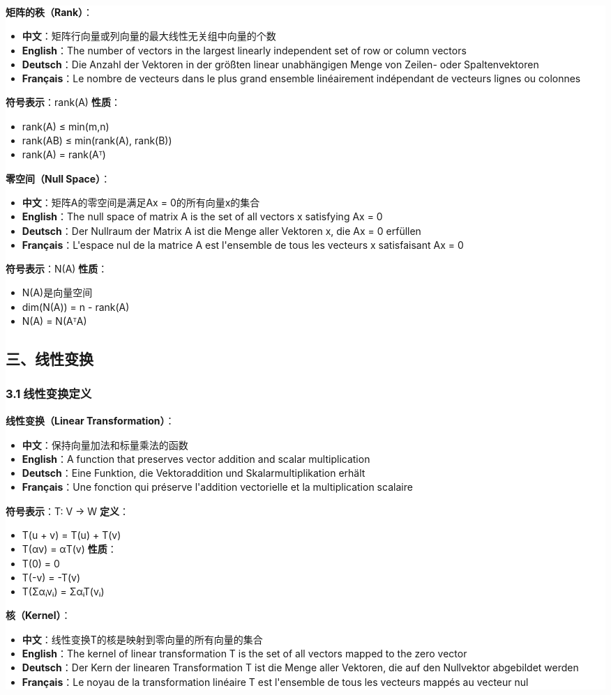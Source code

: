 **矩阵的秩（Rank）**：

- **中文**：矩阵行向量或列向量的最大线性无关组中向量的个数
- **English**：The number of vectors in the largest linearly independent set of row or column vectors
- **Deutsch**：Die Anzahl der Vektoren in der größten linear unabhängigen Menge von Zeilen- oder Spaltenvektoren
- **Français**：Le nombre de vecteurs dans le plus grand ensemble linéairement indépendant de vecteurs lignes ou colonnes

**符号表示**：rank(A)
**性质**：

- rank(A) ≤ min(m,n)
- rank(AB) ≤ min(rank(A), rank(B))
- rank(A) = rank(Aᵀ)

**零空间（Null Space）**：

- **中文**：矩阵A的零空间是满足Ax = 0的所有向量x的集合
- **English**：The null space of matrix A is the set of all vectors x satisfying Ax = 0
- **Deutsch**：Der Nullraum der Matrix A ist die Menge aller Vektoren x, die Ax = 0 erfüllen
- **Français**：L'espace nul de la matrice A est l'ensemble de tous les vecteurs x satisfaisant Ax = 0

**符号表示**：N(A)
**性质**：

- N(A)是向量空间
- dim(N(A)) = n - rank(A)
- N(A) = N(AᵀA)

## 三、线性变换

### 3.1 线性变换定义

**线性变换（Linear Transformation）**：

- **中文**：保持向量加法和标量乘法的函数
- **English**：A function that preserves vector addition and scalar multiplication
- **Deutsch**：Eine Funktion, die Vektoraddition und Skalarmultiplikation erhält
- **Français**：Une fonction qui préserve l'addition vectorielle et la multiplication scalaire

**符号表示**：T: V → W
**定义**：

- T(u + v) = T(u) + T(v)
- T(αv) = αT(v)
**性质**：
- T(0) = 0
- T(-v) = -T(v)
- T(Σαᵢvᵢ) = ΣαᵢT(vᵢ)

**核（Kernel）**：

- **中文**：线性变换T的核是映射到零向量的所有向量的集合
- **English**：The kernel of linear transformation T is the set of all vectors mapped to the zero vector
- **Deutsch**：Der Kern der linearen Transformation T ist die Menge aller Vektoren, die auf den Nullvektor abgebildet werden
- **Français**：Le noyau de la transformation linéaire T est l'ensemble de tous les vecteurs mappés au vecteur nul
